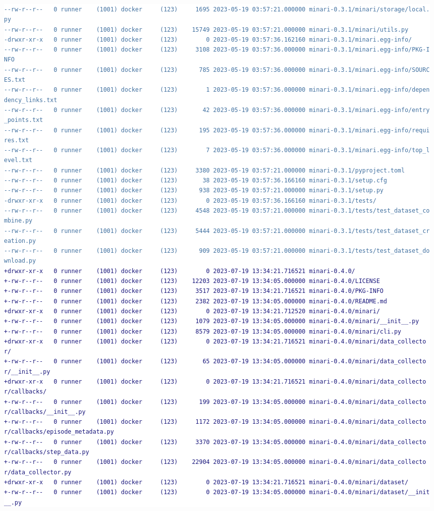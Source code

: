 ```diff
--rw-r--r--   0 runner    (1001) docker     (123)     1695 2023-05-19 03:57:21.000000 minari-0.3.1/minari/storage/local.py
--rw-r--r--   0 runner    (1001) docker     (123)    15749 2023-05-19 03:57:21.000000 minari-0.3.1/minari/utils.py
-drwxr-xr-x   0 runner    (1001) docker     (123)        0 2023-05-19 03:57:36.162160 minari-0.3.1/minari.egg-info/
--rw-r--r--   0 runner    (1001) docker     (123)     3108 2023-05-19 03:57:36.000000 minari-0.3.1/minari.egg-info/PKG-INFO
--rw-r--r--   0 runner    (1001) docker     (123)      785 2023-05-19 03:57:36.000000 minari-0.3.1/minari.egg-info/SOURCES.txt
--rw-r--r--   0 runner    (1001) docker     (123)        1 2023-05-19 03:57:36.000000 minari-0.3.1/minari.egg-info/dependency_links.txt
--rw-r--r--   0 runner    (1001) docker     (123)       42 2023-05-19 03:57:36.000000 minari-0.3.1/minari.egg-info/entry_points.txt
--rw-r--r--   0 runner    (1001) docker     (123)      195 2023-05-19 03:57:36.000000 minari-0.3.1/minari.egg-info/requires.txt
--rw-r--r--   0 runner    (1001) docker     (123)        7 2023-05-19 03:57:36.000000 minari-0.3.1/minari.egg-info/top_level.txt
--rw-r--r--   0 runner    (1001) docker     (123)     3380 2023-05-19 03:57:21.000000 minari-0.3.1/pyproject.toml
--rw-r--r--   0 runner    (1001) docker     (123)       38 2023-05-19 03:57:36.166160 minari-0.3.1/setup.cfg
--rw-r--r--   0 runner    (1001) docker     (123)      938 2023-05-19 03:57:21.000000 minari-0.3.1/setup.py
-drwxr-xr-x   0 runner    (1001) docker     (123)        0 2023-05-19 03:57:36.166160 minari-0.3.1/tests/
--rw-r--r--   0 runner    (1001) docker     (123)     4548 2023-05-19 03:57:21.000000 minari-0.3.1/tests/test_dataset_combine.py
--rw-r--r--   0 runner    (1001) docker     (123)     5444 2023-05-19 03:57:21.000000 minari-0.3.1/tests/test_dataset_creation.py
--rw-r--r--   0 runner    (1001) docker     (123)      909 2023-05-19 03:57:21.000000 minari-0.3.1/tests/test_dataset_download.py
+drwxr-xr-x   0 runner    (1001) docker     (123)        0 2023-07-19 13:34:21.716521 minari-0.4.0/
+-rw-r--r--   0 runner    (1001) docker     (123)    12203 2023-07-19 13:34:05.000000 minari-0.4.0/LICENSE
+-rw-r--r--   0 runner    (1001) docker     (123)     3517 2023-07-19 13:34:21.716521 minari-0.4.0/PKG-INFO
+-rw-r--r--   0 runner    (1001) docker     (123)     2382 2023-07-19 13:34:05.000000 minari-0.4.0/README.md
+drwxr-xr-x   0 runner    (1001) docker     (123)        0 2023-07-19 13:34:21.712520 minari-0.4.0/minari/
+-rw-r--r--   0 runner    (1001) docker     (123)     1079 2023-07-19 13:34:05.000000 minari-0.4.0/minari/__init__.py
+-rw-r--r--   0 runner    (1001) docker     (123)     8579 2023-07-19 13:34:05.000000 minari-0.4.0/minari/cli.py
+drwxr-xr-x   0 runner    (1001) docker     (123)        0 2023-07-19 13:34:21.716521 minari-0.4.0/minari/data_collector/
+-rw-r--r--   0 runner    (1001) docker     (123)       65 2023-07-19 13:34:05.000000 minari-0.4.0/minari/data_collector/__init__.py
+drwxr-xr-x   0 runner    (1001) docker     (123)        0 2023-07-19 13:34:21.716521 minari-0.4.0/minari/data_collector/callbacks/
+-rw-r--r--   0 runner    (1001) docker     (123)      199 2023-07-19 13:34:05.000000 minari-0.4.0/minari/data_collector/callbacks/__init__.py
+-rw-r--r--   0 runner    (1001) docker     (123)     1172 2023-07-19 13:34:05.000000 minari-0.4.0/minari/data_collector/callbacks/episode_metadata.py
+-rw-r--r--   0 runner    (1001) docker     (123)     3370 2023-07-19 13:34:05.000000 minari-0.4.0/minari/data_collector/callbacks/step_data.py
+-rw-r--r--   0 runner    (1001) docker     (123)    22904 2023-07-19 13:34:05.000000 minari-0.4.0/minari/data_collector/data_collector.py
+drwxr-xr-x   0 runner    (1001) docker     (123)        0 2023-07-19 13:34:21.716521 minari-0.4.0/minari/dataset/
+-rw-r--r--   0 runner    (1001) docker     (123)        0 2023-07-19 13:34:05.000000 minari-0.4.0/minari/dataset/__init__.py
```